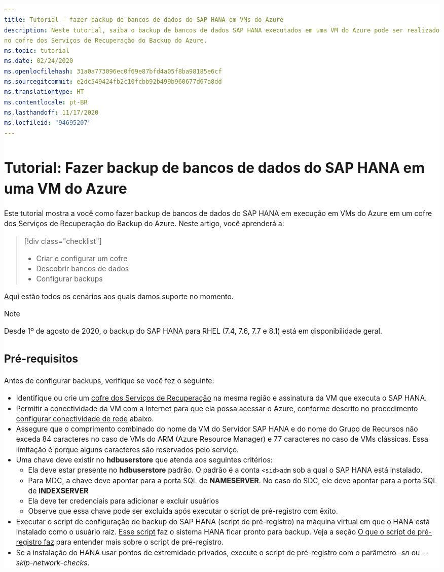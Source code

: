 ```yaml
---
title: Tutorial – fazer backup de bancos de dados do SAP HANA em VMs do Azure
description: Neste tutorial, saiba o backup de bancos de dados SAP HANA executados em uma VM do Azure pode ser realizado no cofre dos Serviços de Recuperação do Backup do Azure.
ms.topic: tutorial
ms.date: 02/24/2020
ms.openlocfilehash: 31a0a773096ec0f69e87bfd4a05f8ba98185e6cf
ms.sourcegitcommit: e2dc549424fb2c10fcbb92b499b960677d67a8dd
ms.translationtype: HT
ms.contentlocale: pt-BR
ms.lasthandoff: 11/17/2020
ms.locfileid: "94695207"
---
```

# <a name="tutorial-back-up-sap-hana-databases-in-an-azure-vm"></a>Tutorial: Fazer backup de bancos de dados do SAP HANA em uma VM do Azure

Este tutorial mostra a você como fazer backup de bancos de dados do SAP HANA em execução em VMs do Azure em um cofre dos Serviços de Recuperação do Backup do Azure. Neste artigo, você aprenderá a:

> [!div class="checklist"]
>
> * Criar e configurar um cofre
> * Descobrir bancos de dados
> * Configurar backups

[Aqui](sap-hana-backup-support-matrix.md#scenario-support) estão todos os cenários aos quais damos suporte no momento.

>[!NOTE]
>Desde 1º de agosto de 2020, o backup do SAP HANA para RHEL (7.4, 7.6, 7.7 e 8.1) está em disponibilidade geral.

## <a name="prerequisites"></a>Pré-requisitos

Antes de configurar backups, verifique se você fez o seguinte:

* Identifique ou crie um [cofre dos Serviços de Recuperação](backup-sql-server-database-azure-vms.md#create-a-recovery-services-vault) na mesma região e assinatura da VM que executa o SAP HANA.
* Permitir a conectividade da VM com a Internet para que ela possa acessar o Azure, conforme descrito no procedimento [configurar conectividade de rede](#set-up-network-connectivity) abaixo.
* Assegure que o comprimento combinado do nome da VM do Servidor SAP HANA e do nome do Grupo de Recursos não exceda 84 caracteres no caso de VMs do ARM (Azure Resource Manager) e 77 caracteres no caso de VMs clássicas. Essa limitação é porque alguns caracteres são reservados pelo serviço.
* Uma chave deve existir no **hdbuserstore** que atenda aos seguintes critérios:
  * Ela deve estar presente no **hdbuserstore** padrão. O padrão é a conta `<sid>adm` sob a qual o SAP HANA está instalado.
  * Para MDC, a chave deve apontar para a porta SQL de **NAMESERVER**. No caso do SDC, ele deve apontar para a porta SQL de **INDEXSERVER**
  * Ela deve ter credenciais para adicionar e excluir usuários
  * Observe que essa chave pode ser excluída após executar o script de pré-registro com êxito.
* Executar o script de configuração de backup do SAP HANA (script de pré-registro) na máquina virtual em que o HANA está instalado como o usuário raiz. [Esse script](https://aka.ms/scriptforpermsonhana) faz o sistema HANA ficar pronto para backup. Veja a seção [O que o script de pré-registro faz](#what-the-pre-registration-script-does) para entender mais sobre o script de pré-registro.
* Se a instalação do HANA usar pontos de extremidade privados, execute o [script de pré-registro](https://aka.ms/scriptforpermsonhana) com o parâmetro *-sn* ou *--skip-network-checks*.
